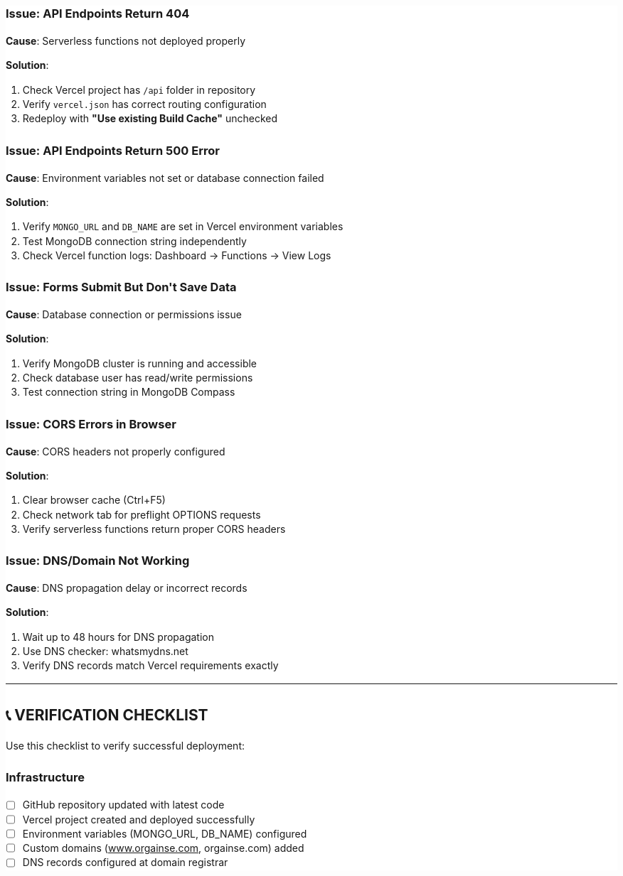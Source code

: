 ### **Issue: API Endpoints Return 404**

**Cause**: Serverless functions not deployed properly

**Solution**:
1. Check Vercel project has `/api` folder in repository
2. Verify `vercel.json` has correct routing configuration
3. Redeploy with **"Use existing Build Cache"** unchecked

### **Issue: API Endpoints Return 500 Error**

**Cause**: Environment variables not set or database connection failed

**Solution**:
1. Verify `MONGO_URL` and `DB_NAME` are set in Vercel environment variables
2. Test MongoDB connection string independently
3. Check Vercel function logs: Dashboard → Functions → View Logs

### **Issue: Forms Submit But Don't Save Data**

**Cause**: Database connection or permissions issue

**Solution**:
1. Verify MongoDB cluster is running and accessible
2. Check database user has read/write permissions
3. Test connection string in MongoDB Compass

### **Issue: CORS Errors in Browser**

**Cause**: CORS headers not properly configured

**Solution**:
1. Clear browser cache (Ctrl+F5)
2. Check network tab for preflight OPTIONS requests
3. Verify serverless functions return proper CORS headers

### **Issue: DNS/Domain Not Working**

**Cause**: DNS propagation delay or incorrect records

**Solution**:
1. Wait up to 48 hours for DNS propagation
2. Use DNS checker: whatsmydns.net
3. Verify DNS records match Vercel requirements exactly

---

## 📞 **VERIFICATION CHECKLIST**

Use this checklist to verify successful deployment:

### **Infrastructure**
- [ ] GitHub repository updated with latest code
- [ ] Vercel project created and deployed successfully
- [ ] Environment variables (MONGO_URL, DB_NAME) configured
- [ ] Custom domains (www.orgainse.com, orgainse.com) added
- [ ] DNS records configured at domain registrar
